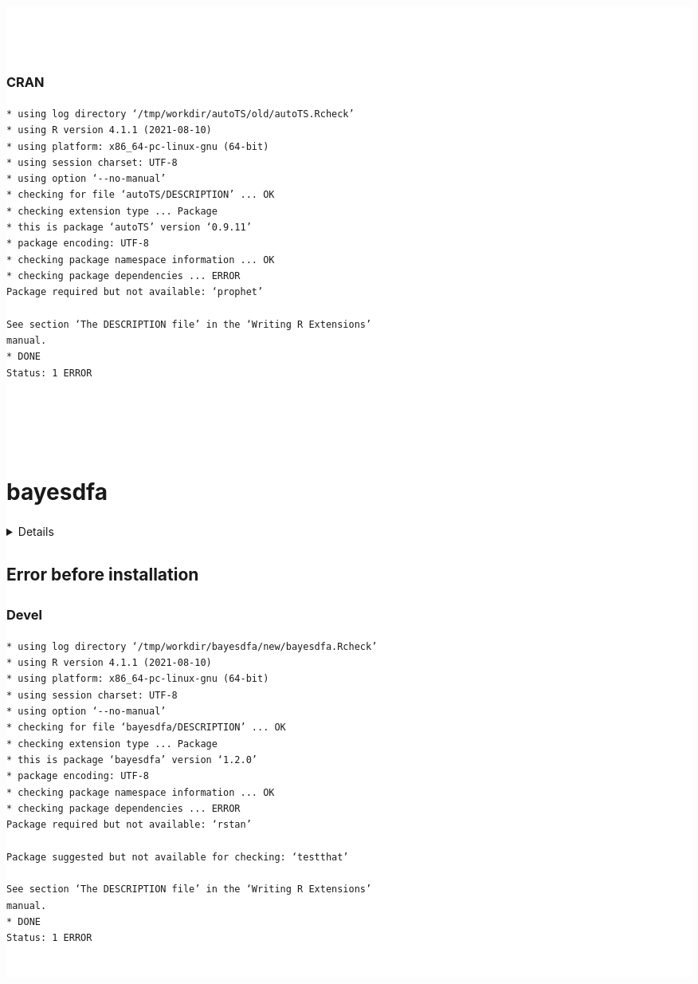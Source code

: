 ```




```
### CRAN

```
* using log directory ‘/tmp/workdir/autoTS/old/autoTS.Rcheck’
* using R version 4.1.1 (2021-08-10)
* using platform: x86_64-pc-linux-gnu (64-bit)
* using session charset: UTF-8
* using option ‘--no-manual’
* checking for file ‘autoTS/DESCRIPTION’ ... OK
* checking extension type ... Package
* this is package ‘autoTS’ version ‘0.9.11’
* package encoding: UTF-8
* checking package namespace information ... OK
* checking package dependencies ... ERROR
Package required but not available: ‘prophet’

See section ‘The DESCRIPTION file’ in the ‘Writing R Extensions’
manual.
* DONE
Status: 1 ERROR





```
# bayesdfa

<details></details>

## Error before installation

### Devel

```
* using log directory ‘/tmp/workdir/bayesdfa/new/bayesdfa.Rcheck’
* using R version 4.1.1 (2021-08-10)
* using platform: x86_64-pc-linux-gnu (64-bit)
* using session charset: UTF-8
* using option ‘--no-manual’
* checking for file ‘bayesdfa/DESCRIPTION’ ... OK
* checking extension type ... Package
* this is package ‘bayesdfa’ version ‘1.2.0’
* package encoding: UTF-8
* checking package namespace information ... OK
* checking package dependencies ... ERROR
Package required but not available: ‘rstan’

Package suggested but not available for checking: ‘testthat’

See section ‘The DESCRIPTION file’ in the ‘Writing R Extensions’
manual.
* DONE
Status: 1 ERROR



```